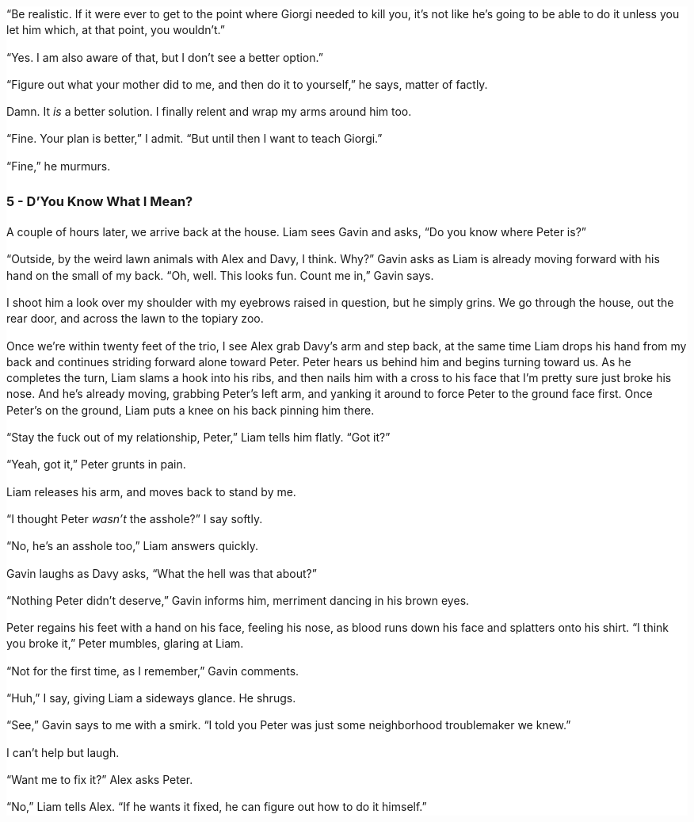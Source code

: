 “Be realistic. If it were ever to get to the point where Giorgi needed to kill you, it’s not like he’s going to be able to do it unless you let him which, at that point, you wouldn’t.”

“Yes. I am also aware of that, but I don’t see a better option.”

“Figure out what your mother did to me, and then do it to yourself,” he says, matter of factly.

Damn. It *is* a better solution. I finally relent and wrap my arms around him too.

“Fine. Your plan is better,” I admit. “But until then I want to teach Giorgi.”

“Fine,” he murmurs.

### 5 - D’You Know What I Mean?

A couple of hours later, we arrive back at the house. Liam sees Gavin and asks, “Do you know where Peter is?”

“Outside, by the weird lawn animals with Alex and Davy, I think. Why?” Gavin asks as Liam is already moving forward with his hand on the small of my back. “Oh, well. This looks fun. Count me in,” Gavin says.

I shoot him a look over my shoulder with my eyebrows raised in question, but he simply grins. We go through the house, out the rear door, and across the lawn to the topiary zoo.

Once we’re within twenty feet of the trio, I see Alex grab Davy’s arm and step back, at the same time Liam drops his hand from my back and continues striding forward alone toward Peter. Peter hears us behind him and begins turning toward us. As he completes the turn, Liam slams a hook into his ribs, and then nails him with a cross to his face that I’m pretty sure just broke his nose. And he’s already moving, grabbing Peter’s left arm, and yanking it around to force Peter to the ground face first. Once Peter’s on the ground, Liam puts a knee on his back pinning him there.

“Stay the fuck out of my relationship, Peter,” Liam tells him flatly. “Got it?”

“Yeah, got it,” Peter grunts in pain.

Liam releases his arm, and moves back to stand by me.

“I thought Peter *wasn’t* the asshole?” I say softly.

“No, he’s an asshole too,” Liam answers quickly.

Gavin laughs as Davy asks, “What the hell was that about?”

“Nothing Peter didn’t deserve,” Gavin informs him, merriment dancing in his brown eyes.

Peter regains his feet with a hand on his face, feeling his nose, as blood runs down his face and splatters onto his shirt. “I think you broke it,” Peter mumbles, glaring at Liam.

“Not for the first time, as I remember,” Gavin comments.

“Huh,” I say, giving Liam a sideways glance. He shrugs.

“See,” Gavin says to me with a smirk. “I told you Peter was just some neighborhood troublemaker we knew.”

I can’t help but laugh.

“Want me to fix it?” Alex asks Peter.

“No,” Liam tells Alex. “If he wants it fixed, he can figure out how to do it himself.”

